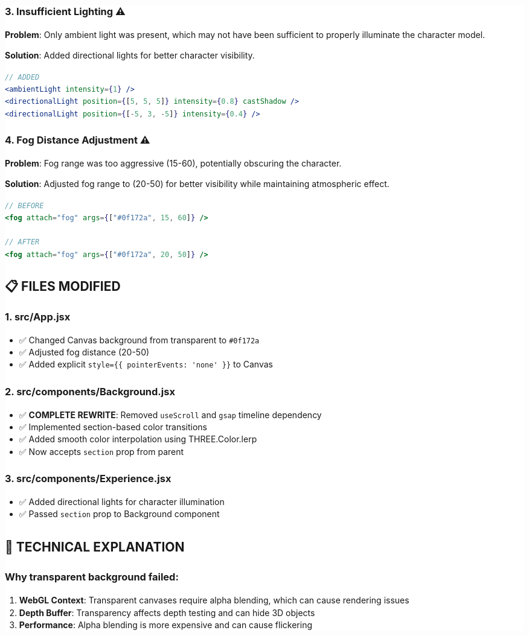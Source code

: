 ### 3. **Insufficient Lighting** ⚠️
**Problem**: Only ambient light was present, which may not have been sufficient to properly illuminate the character model.

**Solution**: Added directional lights for better character visibility.

```jsx
// ADDED
<ambientLight intensity={1} />
<directionalLight position={[5, 5, 5]} intensity={0.8} castShadow />
<directionalLight position={[-5, 3, -5]} intensity={0.4} />
```

### 4. **Fog Distance Adjustment** ⚠️
**Problem**: Fog range was too aggressive (15-60), potentially obscuring the character.

**Solution**: Adjusted fog range to (20-50) for better visibility while maintaining atmospheric effect.

```jsx
// BEFORE
<fog attach="fog" args={["#0f172a", 15, 60]} />

// AFTER
<fog attach="fog" args={["#0f172a", 20, 50]} />
```

## 📋 FILES MODIFIED

### 1. src/App.jsx
- ✅ Changed Canvas background from transparent to `#0f172a`
- ✅ Adjusted fog distance (20-50)
- ✅ Added explicit `style={{ pointerEvents: 'none' }}` to Canvas

### 2. src/components/Background.jsx
- ✅ **COMPLETE REWRITE**: Removed `useScroll` and `gsap` timeline dependency
- ✅ Implemented section-based color transitions
- ✅ Added smooth color interpolation using THREE.Color.lerp
- ✅ Now accepts `section` prop from parent

### 3. src/components/Experience.jsx
- ✅ Added directional lights for character illumination
- ✅ Passed `section` prop to Background component

## 🔧 TECHNICAL EXPLANATION

### Why transparent background failed:
1. **WebGL Context**: Transparent canvases require alpha blending, which can cause rendering issues
2. **Depth Buffer**: Transparency affects depth testing and can hide 3D objects
3. **Performance**: Alpha blending is more expensive and can cause flickering
